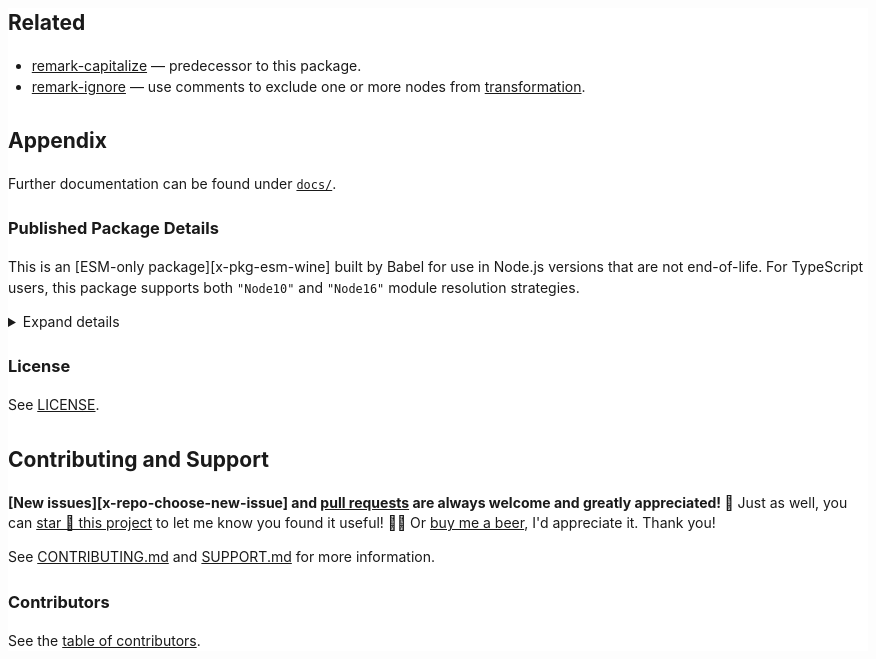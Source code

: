## Related

- [remark-capitalize][11] — predecessor to this package.
- [remark-ignore][12] — use comments to exclude one or more nodes from
  [transformation][13].



## Appendix



Further documentation can be found under [`docs/`][x-repo-docs].




### Published Package Details

This is an [ESM-only package][x-pkg-esm-wine] built by Babel for use in Node.js
versions that are not end-of-life. For TypeScript users, this package supports
both `"Node10"` and `"Node16"` module resolution strategies.





<details><summary>Expand details</summary></details>

### License



See [LICENSE][x-repo-license].




## Contributing and Support

**[New issues][x-repo-choose-new-issue] and [pull requests][x-repo-pr-compare]
are always welcome and greatly appreciated! 🤩** Just as well, you can [star 🌟
this project][x-badge-repo-link] to let me know you found it useful! ✊🏿 Or [buy
me a beer][x-repo-sponsor], I'd appreciate it. Thank you!

See [CONTRIBUTING.md][x-repo-contributing] and [SUPPORT.md][x-repo-support] for
more information.





### Contributors







See the [table of contributors][x-repo-contributors].



[x-badge-blm-image]: https://xunn.at/badge-blm 'Join the movement!'
[x-badge-blm-link]: https://xunn.at/donate-blm
[x-badge-codecov-image]:
  https://img.shields.io/codecov/c/github/Xunnamius/unified-utils/main?style=flat-square&token=HWRIOBAAPW&flag=package.main_remark-capitalize-headings
  'Is this package well-tested?'
[x-badge-codecov-link]: https://codecov.io/gh/Xunnamius/unified-utils
[x-badge-downloads-image]:
  https://img.shields.io/npm/dm/remark-capitalize-headings?style=flat-square
  'Number of times this package has been downloaded per month'
[x-badge-downloads-link]: https://npmtrends.com/remark-capitalize-headings
[x-badge-lastcommit-image]:
  https://img.shields.io/github/last-commit/Xunnamius/unified-utils?style=flat-square
  'Latest commit timestamp'
[x-badge-license-image]:
  https://img.shields.io/npm/l/remark-capitalize-headings?style=flat-square
  "This package's source license"

[1]: https://www.youtube.com/watch?v=dFs4yX4V7NQ
[1]: https://www.youtube.com/watch?v=dFs4yX4V7NQ
[1]: https://www.youtube.com/watch?v=dFs4yX4V7NQ
[1]: https://www.youtube.com/watch?v=dFs4yX4V7NQ
[1]: https://www.youtube.com/watch?v=dFs4yX4V7NQ
[1]: https://www.youtube.com/watch?v=dFs4yX4V7NQ
[x-badge-npm-link]: https://npm.im/remark-capitalize-headings
[x-badge-repo-link]: https://github.com/Xunnamius/unified-utils
[x-pkg-tree-shaking]: https://webpack.js.org/guides/tree-shaking
[x-repo-contributing]: /CONTRIBUTING.md
[x-repo-contributors]: /README.md#contributors
[x-repo-docs]: docs
[x-repo-license]: ./LICENSE
[x-repo-package-json]: package.json
[x-repo-pr-compare]: https://github.com/Xunnamius/unified-utils/compare
[x-repo-sponsor]: https://github.com/sponsors/Xunnamius
[x-repo-support]: /.github/SUPPORT.md
[1]: https://github.com/unifiedjs/unified
[2]: https://github.com/remarkjs/remark
[3]: https://github.com/vercel/title
[4]: https://en.wikipedia.org/wiki/The_Chicago_Manual_of_Style
[5]: #using-the-default-configuration
[6]: #options
[7]: /packages/remark-renumber-references
[9]: https://github.com/syntax-tree/mdast-util-to-string
[11]: https://github.com/vercel/remark-capitalize
[12]: /packages/remark-ignore
[13]: https://github.com/unifiedjs/unified#overview